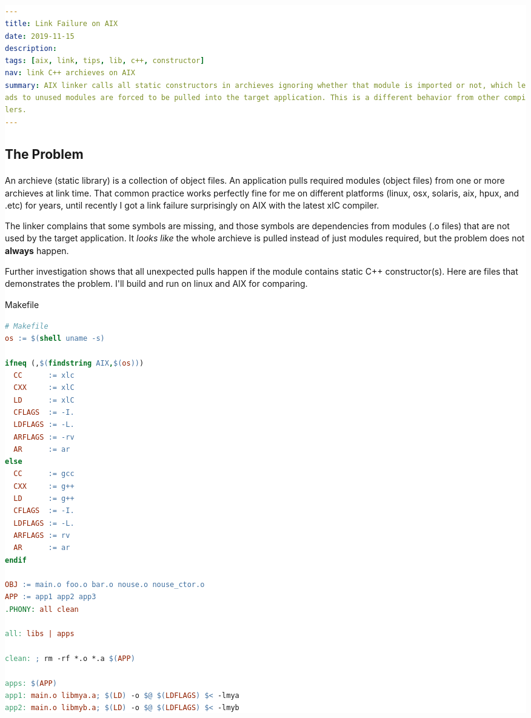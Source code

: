 ```yaml
---
title: Link Failure on AIX
date: 2019-11-15
description:
tags: [aix, link, tips, lib, c++, constructor]
nav: link C++ archieves on AIX
summary: AIX linker calls all static constructors in archieves ignoring whether that module is imported or not, which leads to unused modules are forced to be pulled into the target application. This is a different behavior from other compilers.
---
```


## The Problem

An archieve (static library) is a collection of object files.
An application pulls required modules (object files) from one or more archieves at link time.
That common practice works perfectly fine for me on different platforms
(linux, osx, solaris, aix, hpux, and .etc) for years,
until recently I got a link failure surprisingly on AIX with the latest xlC compiler.

The linker complains that some symbols are missing,
and those symbols are dependencies from modules (.o files)
that are not used by the target application.
It _looks like_ the whole archieve is pulled instead of just modules required,
but the problem does not **always** happen.

Further investigation shows that all unexpected pulls happen
if the module contains static C++ constructor(s).
Here are files that demonstrates the problem. I'll build and run on linux and AIX for comparing.

Makefile
```makefile
# Makefile
os := $(shell uname -s)

ifneq (,$(findstring AIX,$(os)))
  CC      := xlc
  CXX     := xlC
  LD      := xlC
  CFLAGS  := -I.
  LDFLAGS := -L.
  ARFLAGS := -rv
  AR      := ar
else
  CC      := gcc
  CXX     := g++
  LD      := g++
  CFLAGS  := -I.
  LDFLAGS := -L.
  ARFLAGS := rv
  AR      := ar
endif

OBJ := main.o foo.o bar.o nouse.o nouse_ctor.o
APP := app1 app2 app3
.PHONY: all clean

all: libs | apps

clean: ; rm -rf *.o *.a $(APP)

apps: $(APP)
app1: main.o libmya.a; $(LD) -o $@ $(LDFLAGS) $< -lmya
app2: main.o libmyb.a; $(LD) -o $@ $(LDFLAGS) $< -lmyb
```